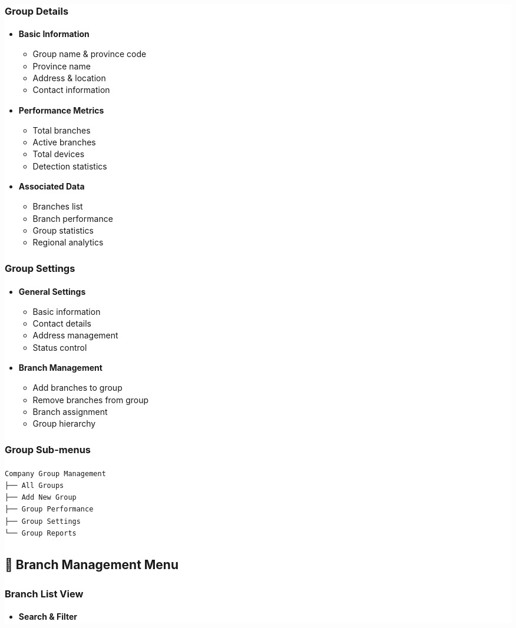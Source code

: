 ### **Group Details**

- **Basic Information**

  - Group name & province code
  - Province name
  - Address & location
  - Contact information

- **Performance Metrics**

  - Total branches
  - Active branches
  - Total devices
  - Detection statistics

- **Associated Data**
  - Branches list
  - Branch performance
  - Group statistics
  - Regional analytics

### **Group Settings**

- **General Settings**

  - Basic information
  - Contact details
  - Address management
  - Status control

- **Branch Management**

  - Add branches to group
  - Remove branches from group
  - Branch assignment
  - Group hierarchy

### **Group Sub-menus**

```
Company Group Management
├── All Groups
├── Add New Group
├── Group Performance
├── Group Settings
└── Group Reports
```

## 🏢 Branch Management Menu

### **Branch List View**

- **Search & Filter**
